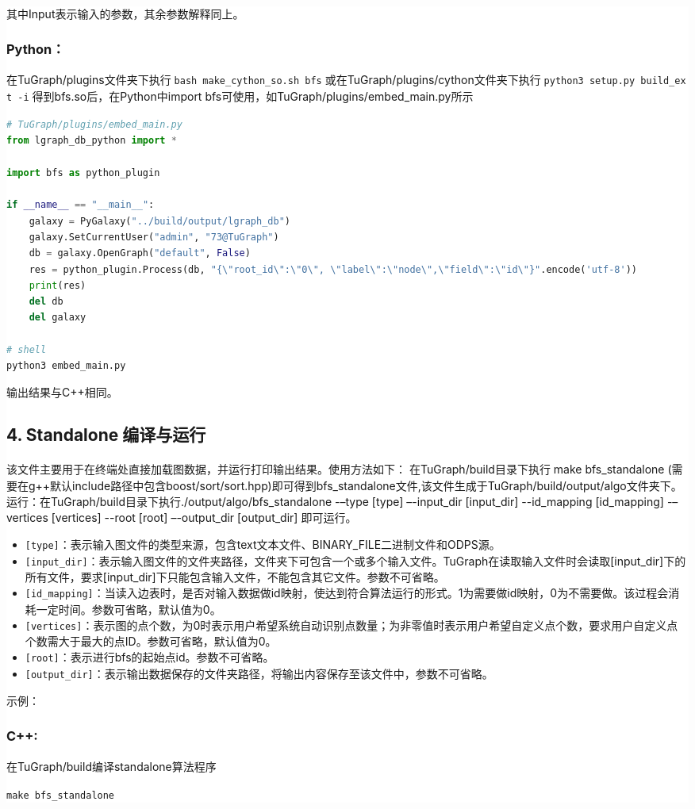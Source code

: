 其中Input表示输入的参数，其余参数解释同上。

### Python：
在TuGraph/plugins文件夹下执行
`bash make_cython_so.sh bfs`
或在TuGraph/plugins/cython文件夹下执行
`python3 setup.py build_ext -i`
得到bfs.so后，在Python中import bfs可使用，如TuGraph/plugins/embed_main.py所示

```python
# TuGraph/plugins/embed_main.py
from lgraph_db_python import *

import bfs as python_plugin

if __name__ == "__main__":
    galaxy = PyGalaxy("../build/output/lgraph_db")
    galaxy.SetCurrentUser("admin", "73@TuGraph")
    db = galaxy.OpenGraph("default", False)
    res = python_plugin.Process(db, "{\"root_id\":\"0\", \"label\":\"node\",\"field\":\"id\"}".encode('utf-8'))
    print(res)
    del db
    del galaxy

# shell
python3 embed_main.py
```
输出结果与C++相同。

## 4. Standalone 编译与运行

该文件主要用于在终端处直接加载图数据，并运行打印输出结果。使用方法如下：
在TuGraph/build目录下执行 make bfs_standalone (需要在g++默认include路径中包含boost/sort/sort.hpp)即可得到bfs_standalone文件,该文件生成于TuGraph/build/output/algo文件夹下。
运行：在TuGraph/build目录下执行./output/algo/bfs_standalone -–type [type] –-input_dir [input_dir] --id_mapping [id_mapping] -–vertices [vertices] --root [root] –-output_dir [output_dir]
即可运行。
- `[type]`：表示输入图文件的类型来源，包含text文本文件、BINARY_FILE二进制文件和ODPS源。
- `[input_dir]`：表示输入图文件的文件夹路径，文件夹下可包含一个或多个输入文件。TuGraph在读取输入文件时会读取[input_dir]下的所有文件，要求[input_dir]下只能包含输入文件，不能包含其它文件。参数不可省略。
- `[id_mapping]`：当读入边表时，是否对输入数据做id映射，使达到符合算法运行的形式。1为需要做id映射，0为不需要做。该过程会消耗一定时间。参数可省略，默认值为0。
- `[vertices]`：表示图的点个数，为0时表示用户希望系统自动识别点数量；为非零值时表示用户希望自定义点个数，要求用户自定义点个数需大于最大的点ID。参数可省略，默认值为0。
- `[root]`：表示进行bfs的起始点id。参数不可省略。
- `[output_dir]`：表示输出数据保存的文件夹路径，将输出内容保存至该文件中，参数不可省略。

示例：

### C++:
在TuGraph/build编译standalone算法程序

```leaf
make bfs_standalone
```
